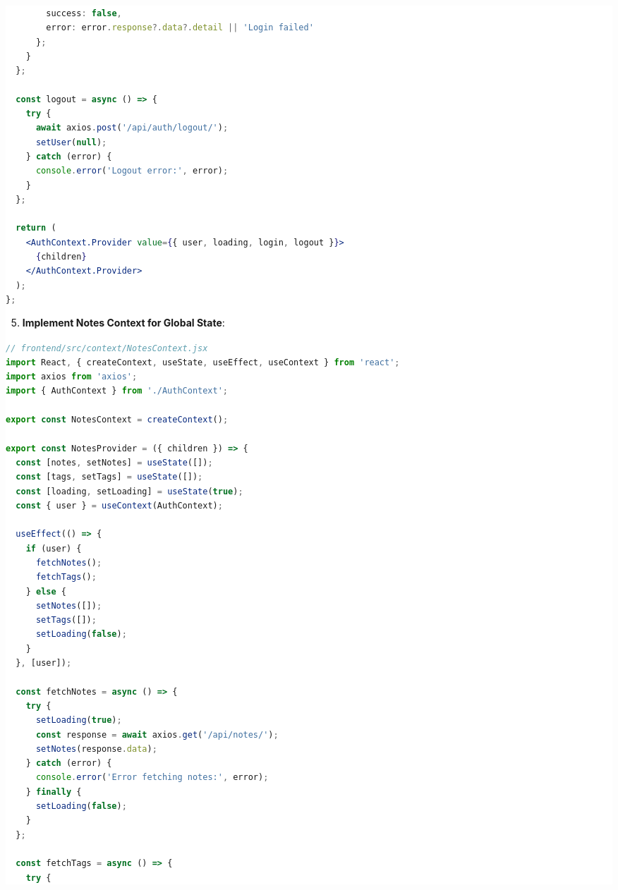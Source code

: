 ```jsx
        success: false, 
        error: error.response?.data?.detail || 'Login failed' 
      };
    }
  };
  
  const logout = async () => {
    try {
      await axios.post('/api/auth/logout/');
      setUser(null);
    } catch (error) {
      console.error('Logout error:', error);
    }
  };
  
  return (
    <AuthContext.Provider value={{ user, loading, login, logout }}>
      {children}
    </AuthContext.Provider>
  );
};
```

5. **Implement Notes Context for Global State**:

```jsx
// frontend/src/context/NotesContext.jsx
import React, { createContext, useState, useEffect, useContext } from 'react';
import axios from 'axios';
import { AuthContext } from './AuthContext';

export const NotesContext = createContext();

export const NotesProvider = ({ children }) => {
  const [notes, setNotes] = useState([]);
  const [tags, setTags] = useState([]);
  const [loading, setLoading] = useState(true);
  const { user } = useContext(AuthContext);
  
  useEffect(() => {
    if (user) {
      fetchNotes();
      fetchTags();
    } else {
      setNotes([]);
      setTags([]);
      setLoading(false);
    }
  }, [user]);
  
  const fetchNotes = async () => {
    try {
      setLoading(true);
      const response = await axios.get('/api/notes/');
      setNotes(response.data);
    } catch (error) {
      console.error('Error fetching notes:', error);
    } finally {
      setLoading(false);
    }
  };
  
  const fetchTags = async () => {
    try {
```